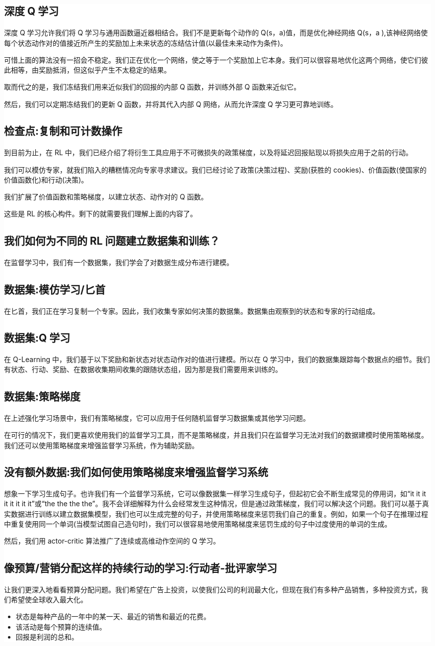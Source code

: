 ## 深度 Q 学习

深度 Q 学习允许我们将 Q 学习与通用函数逼近器相结合。我们不是更新每个动作的 Q(s，a)值，而是优化神经网络 Q(s，a ),该神经网络使每个状态动作对的值接近所产生的奖励加上未来状态的冻结估计值(以最佳未来动作为条件)。

可惜上面的算法没有一招会不稳定。我们正在优化一个网络，使之等于一个奖励加上它本身。我们可以很容易地优化这两个网络，使它们彼此相等，由奖励抵消，但这似乎产生不太稳定的结果。

取而代之的是，我们冻结我们用来近似我们的回报的内部 Q 函数，并训练外部 Q 函数来近似它。

然后，我们可以定期冻结我们的更新 Q 函数，并将其代入内部 Q 网络，从而允许深度 Q 学习更可靠地训练。

## 检查点:复制和可计数操作

到目前为止，在 RL 中，我们已经介绍了将衍生工具应用于不可微损失的政策梯度，以及将延迟回报贴现以将损失应用于之前的行动。

我们可以模仿专家，就我们陷入的糟糕情况向专家寻求建议。我们已经讨论了政策(决策过程)、奖励(获胜的 cookies)、价值函数(使国家的价值函数化)和行动(决策)。

我们扩展了价值函数和策略梯度，以建立状态、动作对的 Q 函数。

这些是 RL 的核心构件。剩下的就需要我们理解上面的内容了。

## 我们如何为不同的 RL 问题建立数据集和训练？

在监督学习中，我们有一个数据集，我们学会了对数据生成分布进行建模。

## 数据集:模仿学习/匕首

在匕首，我们正在学习复制一个专家。因此，我们收集专家如何决策的数据集。数据集由观察到的状态和专家的行动组成。

## 数据集:Q 学习

在 Q-Learning 中，我们基于以下奖励和新状态对状态动作对的值进行建模。所以在 Q 学习中，我们的数据集跟踪每个数据点的细节。我们有状态、行动、奖励、在数据收集期间收集的跟随状态组，因为那是我们需要用来训练的。

## 数据集:策略梯度

在上述强化学习场景中，我们有策略梯度，它可以应用于任何随机监督学习数据集或其他学习问题。

在可行的情况下，我们更喜欢使用我们的监督学习工具，而不是策略梯度，并且我们只在监督学习无法对我们的数据建模时使用策略梯度。我们还可以使用策略梯度来增强监督学习系统，作为辅助奖励。

## 没有额外数据:我们如何使用策略梯度来增强监督学习系统

想象一下学习生成句子。也许我们有一个监督学习系统，它可以像数据集一样学习生成句子，但起初它会不断生成常见的停用词，如“it it it it it it it it”或“the the the the”。我不会详细解释为什么会经常发生这种情况，但是通过政策梯度，我们可以解决这个问题。我们可以基于真实数据进行训练以建立数据集模型，我们也可以生成完整的句子，并使用策略梯度来惩罚我们自己的重复。例如，如果一个句子在推理过程中重复使用同一个单词(当模型试图自己造句时)，我们可以很容易地使用策略梯度来惩罚生成的句子中过度使用的单词的生成。

然后，我们用 actor-critic 算法推广了连续或高维动作空间的 Q 学习。

## 像预算/营销分配这样的持续行动的学习:行动者-批评家学习

让我们更深入地看看预算分配问题。我们希望在广告上投资，以使我们公司的利润最大化，但现在我们有多种产品销售，多种投资方式，我们希望使全球收入最大化。

*   状态是每种产品的一年中的某一天、最近的销售和最近的花费。
*   该活动是每个预算的连续值。
*   回报是利润的总和。

